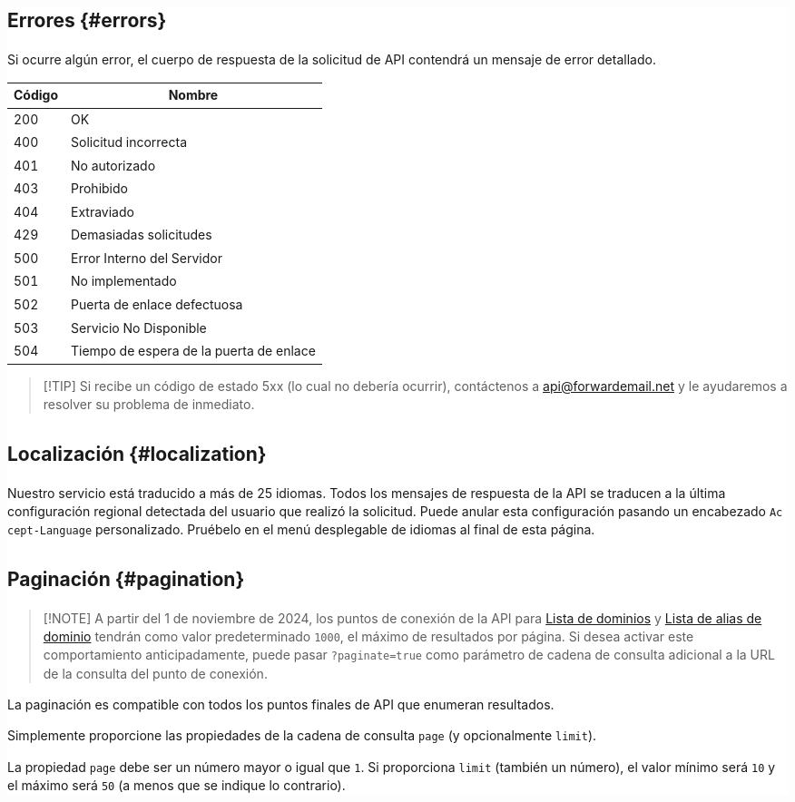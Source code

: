 ## Errores {#errors}

Si ocurre algún error, el cuerpo de respuesta de la solicitud de API contendrá un mensaje de error detallado.

| Código | Nombre |
| ---- | --------------------- |
| 200 | OK |
| 400 | Solicitud incorrecta |
| 401 | No autorizado |
| 403 | Prohibido |
| 404 | Extraviado |
| 429 | Demasiadas solicitudes |
| 500 | Error Interno del Servidor |
| 501 | No implementado |
| 502 | Puerta de enlace defectuosa |
| 503 | Servicio No Disponible |
| 504 | Tiempo de espera de la puerta de enlace |

> \[!TIP]
> Si recibe un código de estado 5xx (lo cual no debería ocurrir), contáctenos a <a href="mailto:api@forwardemail.net"><api@forwardemail.net></a> y le ayudaremos a resolver su problema de inmediato.

## Localización {#localization}

Nuestro servicio está traducido a más de 25 idiomas. Todos los mensajes de respuesta de la API se traducen a la última configuración regional detectada del usuario que realizó la solicitud. Puede anular esta configuración pasando un encabezado `Accept-Language` personalizado. Pruébelo en el menú desplegable de idiomas al final de esta página.

## Paginación {#pagination}

> \[!NOTE]
> A partir del 1 de noviembre de 2024, los puntos de conexión de la API para [Lista de dominios](#list-domains) y [Lista de alias de dominio](#list-domain-aliases) tendrán como valor predeterminado `1000`, el máximo de resultados por página. Si desea activar este comportamiento anticipadamente, puede pasar `?paginate=true` como parámetro de cadena de consulta adicional a la URL de la consulta del punto de conexión.

La paginación es compatible con todos los puntos finales de API que enumeran resultados.

Simplemente proporcione las propiedades de la cadena de consulta `page` (y opcionalmente `limit`).

La propiedad `page` debe ser un número mayor o igual que `1`. Si proporciona `limit` (también un número), el valor mínimo será `10` y el máximo será `50` (a menos que se indique lo contrario).
